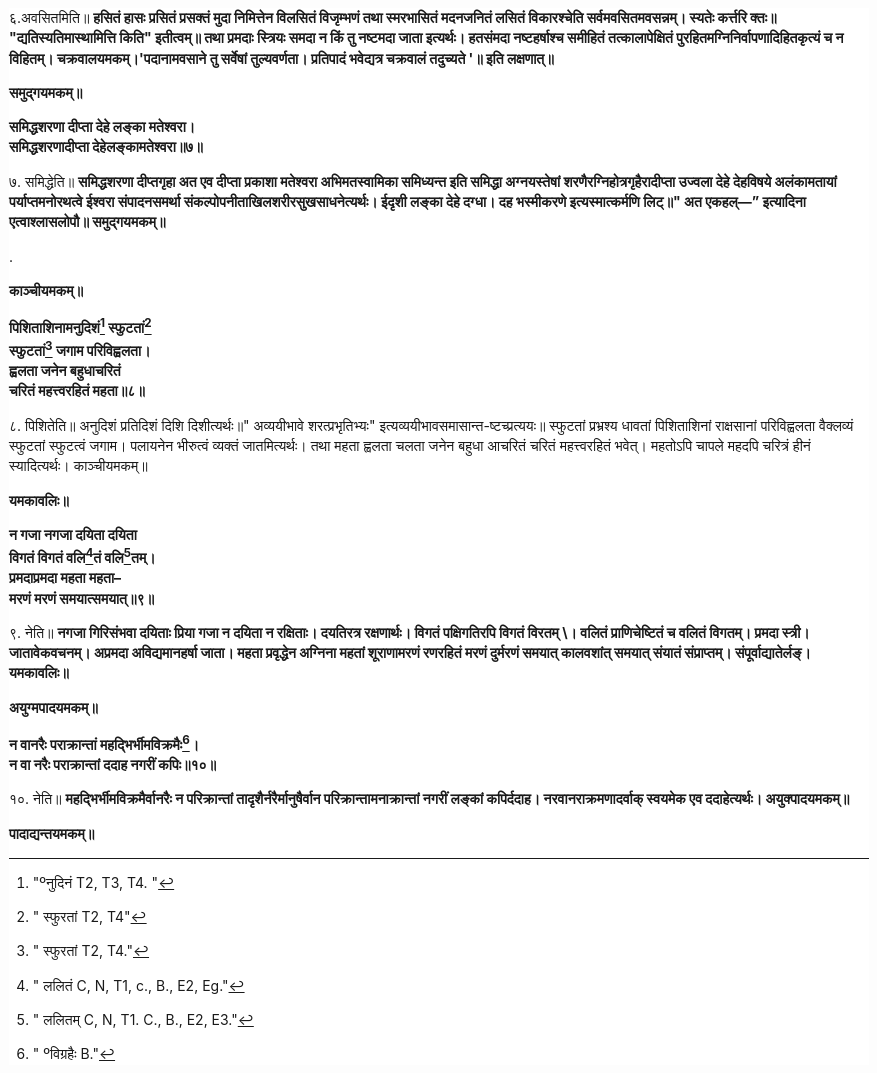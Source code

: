 [^10]: " प्रसुतं T2. "

[^11]: " लसितं Com.     "

[^12]: " भाषितम्T2,Eg."

[^13]: " नसमदा प्रमदा हतसंमदा T3."

[^14]: " रहितं T4."

 ६.अवसितमिति॥ **हसितं हासः प्रसितं प्रसक्तं मुदा निमित्तेन विलसितं विजृम्भणं तथा स्मरभासितं मदनजनितं लसितं विकारश्चेति सर्वमवसितमवसन्नम्। स्यतेः कर्त्तरि क्तः॥ "द्यतिस्यतिमास्थामित्ति किति" इतीत्वम्॥ तथा प्रमदाः स्त्रियः समदा न किं तु नष्टमदा जाता इत्यर्थः। हतसंमदा नष्टहर्षाश्च समीहितं तत्कालापेक्षितं पुरहितमग्निनिर्वापणादिहितकृत्यं च न विहितम्। चक्रवालयमकम्।'पदानामवसाने तु सर्वेषां तुल्यवर्णता। प्रतिपादं भवेद्यत्र चक्रवालं तदुच्यते '॥ इति लक्षणात्॥**

**समुद्गयमकम्॥**

**समिद्धशरणा दीप्ता देहे लङ्का मतेश्वरा।  
समिद्धशरणादीप्ता देहेलङ्कामतेश्वरा॥७॥**

 ७. समिद्धेति॥ **समिद्धशरणा दीप्तगृहा अत एव दीप्ता प्रकाशा मतेश्वरा अभिमतस्वामिका समिध्यन्त इति समिद्धा अग्नयस्तेषां शरणैरग्निहोत्रगृहैरादीप्ता उज्वला देहे देहविषये अलंकामतायां पर्याप्तमनोरथत्वे ईश्वरा संपादनसमर्था संकल्पोपनीताखिलशरीरसुखसाधनेत्यर्थः। ईदृशी लङ्का देहे दग्धा। दह भस्मीकरणे इत्यस्मात्कर्मणि लिट्॥" अत एकहल्—” इत्यादिना एत्वाश्लासलोपौ॥ समुद्गयमकम्॥**

.                
          

**काञ्चीयमकम्॥**

**पिशिताशिनामनुदिशं[^15] स्फुटतां[^16]  
स्फुटतां[^17] जगाम परिविह्वलता।  
ह्वलता जनेन बहुधाचरितं  
चरितं महत्त्वरहितं महता॥८॥**

[^15]: "ºनुदिनं T2, T3, T4. "

[^16]: " स्फुरतां T2, T4"

[^17]: " स्फुरतां T2, T4."

 ८. पिशितेति॥ अनुदिशं प्रतिदिशं दिशि दिशीत्यर्थः॥" अव्ययीभावे शरत्प्रभृतिभ्यः" इत्यव्ययीभावसमासान्त-ष्टच्प्रत्ययः॥ स्फुटतां प्रभ्रश्य धावतां पिशिताशिनां राक्षसानां परिविह्वलता वैक्लव्यं स्फुटतां स्फुटत्वं जगाम। पलायनेन भीरुत्वं व्यक्तं जातमित्यर्थः। तथा महता ह्वलता चलता जनेन बहुधा आचरितं चरितं महत्त्वरहितं भवेत्। महतोऽपि चापले महदपि चरित्रं हीनं स्यादित्यर्थः। काञ्चीयमकम्॥

**यमकावलिः॥**

**न गजा नगजा दयिता दयिता  
विगतं विगतं वलि[^18]तं वलि[^19]तम्।  
प्रमदाप्रमदा महता महता–  
मरणं मरणं समयात्समयात्॥९॥**

[^18]: " ललितं C, N, T1, c., B., E2, Eg."

[^19]: " ललितम् C, N, T1. C., B., E2, E3."

 ९. नेति॥ **नगजा गिरिसंभवा दयिताः प्रिया गजा न दयिता न रक्षिताः। दयतिरत्र रक्षणार्थः। विगतं पक्षिगतिरपि विगतं विरतम् \। वलितं प्राणिचेष्टितं च वलितं विगतम्। प्रमदा स्त्री। जातावेकवचनम्। अप्रमदा अविद्यमानहर्षा जाता। महता प्रवृद्धेन अग्निना महतां शूराणामरणं रणरहितं मरणं दुर्मरणं समयात् कालवशांत् समयात् संयातं संप्राप्तम्। संपूर्वाद्यातेर्लङ्। यमकावलिः॥**

**अयुग्मपादयमकम्॥**

**न वानरैः पराक्रान्तां महद्भिर्भीमविक्रमैः[^20]।  
न वा नरैः पराक्रान्तां ददाह नगरीं कपिः॥१०॥**

[^20]: " ºविग्रहैः B."

 १०. नेति॥ **महद्भिर्भीमविक्रमैर्वानरैः न परिक्रान्तां तादृशैर्नरैर्मानुषैर्वान परिक्रान्तामनाक्रान्तां नगरीं लङ्कां कपिर्ददाह। नरवानराक्रमणादर्वाक् स्वयमेक एव ददाहेत्यर्थः। अयुक्पादयमकम्॥**

**पादाद्यन्तयमकम्॥**


[^1]: "दुकूलसुवल्ककुशादिभिः Com."
[^2]: "ºकुशादिभिः T3, T4, D."
[^3]: "ज्वलदुज्वल D."
[^4]: "सुभयैः E3."
[^5]: "ºरानेकतोTh"
[^6]: "उत्पतितवान् Th. "
[^7]: " ऽग्नc., E3."
[^8]: " वितनम् T2, Com."
[^9]: " समयात् T4."
[^21]: " यूथानि T2, T3, T4,"
[^22]: " केसर B."
[^23]: " इदमव Com."
[^24]: " ºप्रगतः c. "
[^25]: " विपुलं Th."
[^26]: "º द्रावणमानमर्दकमित्रº Th. "
[^27]: "ºमानन्दं भेजे इत्यर्थः Th."
[^28]: " अभियातो Com. "
[^29]: " अभियातो Com"
[^30]: " खण्ड B., N."
[^31]: " ºस्तदानीम् E2"
[^32]: " पिङ्गल N, O, C., B., E2, T2, T4."
[^33]: " केसर E3, T3, Com. "
[^34]: " चारु T2 T3, T4, Com."
[^35]: "  इवेन्द्रगिरेः D इवाधिगिरेः T3"
[^36]: " परिखादिसहृद्यवीरुधः Com. "
[^37]: " ºणावसन्नक्लमाः Th."
[^38]: " विटप T4, E3, Com."
[^39]: " वेष D, Com, "
[^40]: " सुरत्नंT2, T3, T4."
[^41]: " परिसरलाº T2, T4,"
[^42]: "  दीप्तम् T2, T3,."
[^43]: "  वन T2."
[^44]: " समागतं T2 T3."
[^45]: "रजोऽतिधूसरम् E3"
[^46]: " शाखामृगाणामधिपश्च D."
[^47]: " जातम् T4. "
[^48]: " विबुधकृतोत्तमा D."
[^49]: " वलयति E3. "
[^50]: " ºदतिगताथवेह Com."
[^51]: " वृद्धिमात्राº T3, "
[^52]: " कोऽपहेतुº T2"
[^53]: "शशिरेखयोº Com. "
[^54]: " इन्दुरेखाº Com."
[^55]: "लघयेत्तथा न भावी T2 T3, Com."
[^56]: " अनिरूपित T2, T4. अनिरीक्षित T3"
[^57]: "मनसासेवितº T2."
[^58]: " अविबाधितº C, T1, T4. अविचारितº E3. "
[^59]: "ºमरेर्यतस्व राजन् D.ºमलं यतस्व राजन् T2,T3,Com."
[^60]: " रूपतुल्य C, T1, T4,"
[^61]: " वेषं E3, Com, ºवेषा T3."
[^62]: "ºपिङ्गलाभाः E3, B. ºपिङ्गलाक्षा : N., C., T1, E2, C. (c also notices ºपिङ्गलाङ्गा
[^63]: " परिप्लुतां ध° E3, B, Com.. परिप्लुताद्धº T2, T4."
[^64]: "गगण C."
[^65]: " विषये T2."
[^66]: " तिमिर T2, T4, "
[^67]: "रम्यवृक्ष T2."
[^68]: " कंसम् D."
[^69]: " हास T2 T3, T4"
[^70]: " भरं T2."
[^71]: " ºमनुसरमाणं Th."
[^72]: " अनुसरमाणº Th. "
[^73]: "कथ्यते Th."
[^74]: "रशनं T4, Com. This verse is given after प्रचपल &c. ( st. 48
[^75]: " गीति c.चारु T2."
[^76]: " ºवर्णनम् Th."
[^77]: " कुहरात् Th."
[^78]: " उपहृत T4. अपहत Com."
[^79]: "  वृद्धि E3"
[^80]: "°तोयैः E3. "
[^81]: " स्फुटमुपगमयन्तम्º T3."
[^82]: " पृथुº Com. (Th.
[^83]: " निलीन E3. "
[^84]: " पृथु° Th."
[^85]: " न् विमलº N, C, T1, T2, B., c."
[^86]: " संभृत N, C, T1, B., E2, E3."
[^87]: " ºनुदो T3. "
[^88]: " वन T2 T3, T4, Com."
[^89]: "फल N., C, T1, c., B. "
[^90]: "किरण c. Com. drops this word"
[^91]: "भग्ना N, C, T1, E3. "
[^92]: "हृत Com. "
[^93]: "सरत्नाशिखरस D. "
[^94]: "न्तरिक्षः E3 Com."
[^1277]: #
[^95]: " पह्नवः Th "
[^96]: " कृतिर्मता Th."
[^97]: " सलिलगता इव नाव उद्वहन्तम् Com."
[^98]: " युक्त D."
[^99]: " चनिपट्टम् N., पट्टचीरम् Com."
[^100]: " सलिलः B"
[^101]: " क्षितीन्द्र B."
[^102]: " रनुगमयन्निव T2, T4."